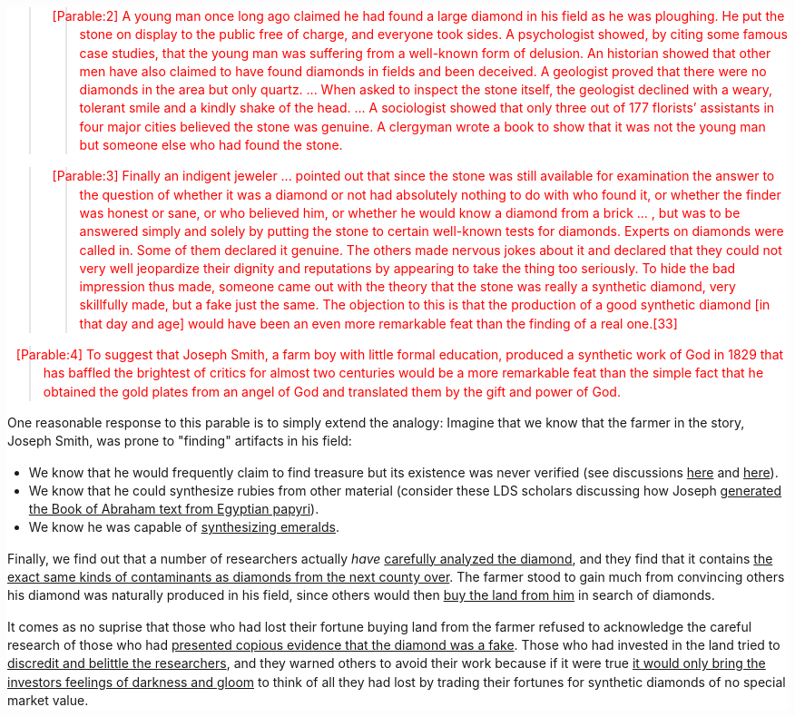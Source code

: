 >> <span style="color:red; margin-left:-30px;">[Parable:2] A young man once long ago claimed he had found a large diamond in his field as he was ploughing. He put the stone on display to the public free of charge, and everyone took sides. A psychologist showed, by citing some famous case studies, that the young man was suffering from a well-known form of delusion. An historian showed that other men have also claimed to have found diamonds in fields and been deceived. A geologist proved that there were no diamonds in the area but only quartz. ... When asked to inspect the stone itself, the geologist declined with a weary, tolerant smile and a kindly shake of the head. ... A sociologist showed that only three out of 177 florists’ assistants in four major cities believed the stone was genuine. A clergyman wrote a book to show that it was not the young man but someone else who had found the stone.</span>

>> <span style="color:red; margin-left:-30px;">[Parable:3] Finally an indigent jeweler ...  pointed out that since the stone was still available for examination the answer to the question of whether it was a diamond or not had absolutely nothing to do with who found it, or whether the finder was honest or sane, or who believed him, or whether he would know a diamond from a brick ... , but was to be answered simply and solely by putting the stone to certain well-known tests for diamonds. Experts on diamonds were called in. Some of them declared it genuine. The others made nervous jokes about it and declared that they could not very well jeopardize their dignity and reputations by appearing to take the thing too seriously. To hide the bad impression thus made, someone came out with the theory that the stone was really a synthetic diamond, very skillfully made, but a fake just the same. The objection to this is that the production of a good synthetic diamond [in that day and age] would have been an even more remarkable feat than the finding of a real one.[33]</span>

> <span style="color:red; margin-left:-30px;">[Parable:4] To suggest that Joseph Smith, a farm boy with little formal education, produced a synthetic work of God in 1829 that has baffled the brightest of critics for almost two centuries would be a more remarkable feat than the simple fact that he obtained the gold plates from an angel of God and translated them by the gift and power of God.</span>

One reasonable response to this parable is to simply extend the analogy:  Imagine that we know that the farmer in the story, Joseph Smith, was prone to "finding" artifacts in his field:

* We know that he would frequently claim to find treasure but its existence was never verified (see discussions [here](https://www.mormonstories.org/truth-claims/joseph-smith/treasure/) and [here](https://scholarsarchive.byu.edu/cgi/viewcontent.cgi?article=1504&context=byusq)).
* We know that he could synthesize rubies from other material (consider these LDS scholars discussing how Joseph [generated the Book of Abraham text from Egyptian papyri](https://www.youtube.com/watch?v=tznpRR0Fos8)).
* We know he was capable of [synthesizing emeralds](http://jur.byu.edu/?p=21296).

Finally, we find out that a number of researchers actually *have* [carefully analyzed the diamond](http://signaturebookslibrary.org/new-approaches-to-the-book-of-mormon/), and they find that it contains [the exact same kinds of contaminants as diamonds from the next county over](https://faenrandir.github.io/a_careful_examination/bom-parallels-to-1800s-thought/).  The farmer stood to gain much from convincing others his diamond was naturally produced in his field, since others would then [buy the land from him](http://www.mrm.org/attempt-to-sell-copyright) in search of diamonds.

It comes as no suprise that those who had lost their fortune buying land from the farmer refused to acknowledge the careful research of those who had [presented copious evidence that the diamond was a fake](https://faenrandir.github.io/a_careful_examination/bom-parallels-to-1800s-thought/).  Those who had invested in the land tried to [discredit and belittle the researchers](https://www.youtube.com/watch?v=HkcS-v_DolQ), and they warned others to avoid their work because if it were true [it would only bring the investors feelings of darkness and gloom](https://www.youtube.com/watch?v=NSEsLtwKzvw) to think of all they had lost by trading their fortunes for synthetic diamonds of no special market value.


[^settling_provenance]: Despite the fact that the Church taught that the Kinderhook plates and Joseph Smith's translation of them were geniune (see [Joseph Smith Papers footnote on the Kinderhook plates](https://faenrandir.github.io/a_careful_examination/jspapers-kinderhook-plates-commentary/) and [this analysis](http://www.mormonthink.com/kinderhookweb.htm#churchteach)), an examination of the plates themselves in 1981 [demonstrated them to be a hoax](https://lds.org/ensign/1981/08/kinderhook-plates-brought-to-joseph-smith-appear-to-be-a-nineteenth-century-hoax?lang=eng).  And, because we have recovered the original papyri related to the Book of Abraham, LDS scholars have translated the original Egyptian (see [Joseph Smith Papers Book of Abraham and Related Manuscripts](https://www.josephsmithpapers.org/intro/introduction-to-revelations-and-translations-volume-4) and other [Book of Abraham resources](https://faenrandir.github.io/a_careful_examination/resources-on-the-book-of-abraham/)).  As [the LDS essay on the Book of Abraham](https://www.churchofjesuschrist.org/study/manual/gospel-topics-essays/translation-and-historicity-of-the-book-of-abraham?lang=eng) summarizes: "None of the characters on the papyrus fragments mentioned Abraham’s name or any of the events recorded in the book of Abraham. Mormon and non-Mormon Egyptologists agree that the characters on the fragments do not match the translation given in the book of Abraham ..."
[^shared_by_others]: Elder Holland's story (also told by Kim B. Clark) was shared by many others (all last retrieved 2017-09-06): [1](http://rogerwilco-ldsreport.blogspot.com/), [2](https://web.archive.org/web/20170801050830/http://www.texashoustonsouthmission.com/weekly-presidents-pen/2016/4/25/presidents-pen-4-25-16), [3](https://eldercowansouthafrica.blogspot.com/2017/07/zone-conference.html) [4](http://savvysmissionaryblog.blogspot.com/2015/11/carry-on.html), [5](http://hermanaalisonknight.blogspot.com/2015/11/one-month-down-17-to-go.html), and [6](http://eldergideonbenge.blogspot.com/2017/07/an-invitation-to-come-home.html).  The story profoundly influenced many hearers:
[^smoot]: Stephen Smoot recently discussed why an inspired fiction theory [undermines all the other LDS truth-claims](https://www.mormoninterpreter.com/et-incarnatus-est-the-imperative-for-book-of-mormon-historicity/).
